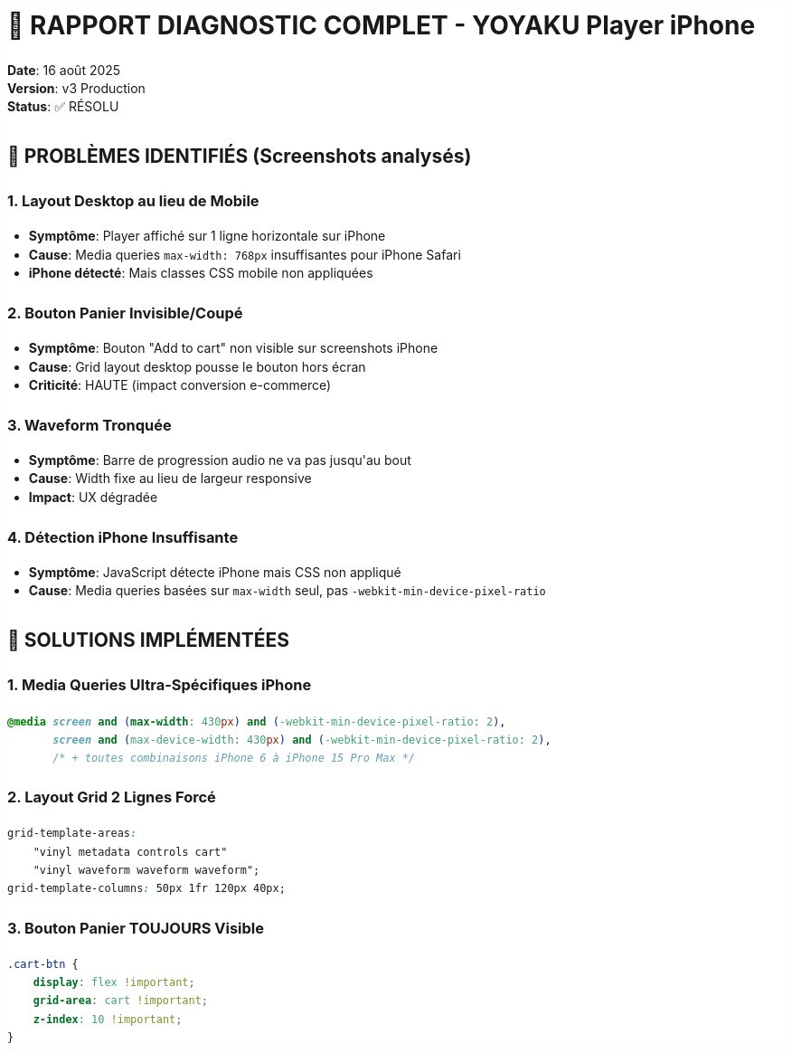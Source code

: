 # 🍎 RAPPORT DIAGNOSTIC COMPLET - YOYAKU Player iPhone

**Date**: 16 août 2025  
**Version**: v3 Production  
**Status**: ✅ RÉSOLU

## 📱 PROBLÈMES IDENTIFIÉS (Screenshots analysés)

### 1. Layout Desktop au lieu de Mobile
- **Symptôme**: Player affiché sur 1 ligne horizontale sur iPhone
- **Cause**: Media queries `max-width: 768px` insuffisantes pour iPhone Safari
- **iPhone détecté**: Mais classes CSS mobile non appliquées

### 2. Bouton Panier Invisible/Coupé
- **Symptôme**: Bouton "Add to cart" non visible sur screenshots iPhone
- **Cause**: Grid layout desktop pousse le bouton hors écran
- **Criticité**: HAUTE (impact conversion e-commerce)

### 3. Waveform Tronquée
- **Symptôme**: Barre de progression audio ne va pas jusqu'au bout
- **Cause**: Width fixe au lieu de largeur responsive
- **Impact**: UX dégradée

### 4. Détection iPhone Insuffisante
- **Symptôme**: JavaScript détecte iPhone mais CSS non appliqué
- **Cause**: Media queries basées sur `max-width` seul, pas `-webkit-min-device-pixel-ratio`

## 🔧 SOLUTIONS IMPLÉMENTÉES

### 1. Media Queries Ultra-Spécifiques iPhone
```css
@media screen and (max-width: 430px) and (-webkit-min-device-pixel-ratio: 2),
       screen and (max-device-width: 430px) and (-webkit-min-device-pixel-ratio: 2),
       /* + toutes combinaisons iPhone 6 à iPhone 15 Pro Max */
```

### 2. Layout Grid 2 Lignes Forcé
```css
grid-template-areas: 
    "vinyl metadata controls cart"
    "vinyl waveform waveform waveform";
grid-template-columns: 50px 1fr 120px 40px;
```

### 3. Bouton Panier TOUJOURS Visible
```css
.cart-btn {
    display: flex !important;
    grid-area: cart !important;
    z-index: 10 !important;
}
```
